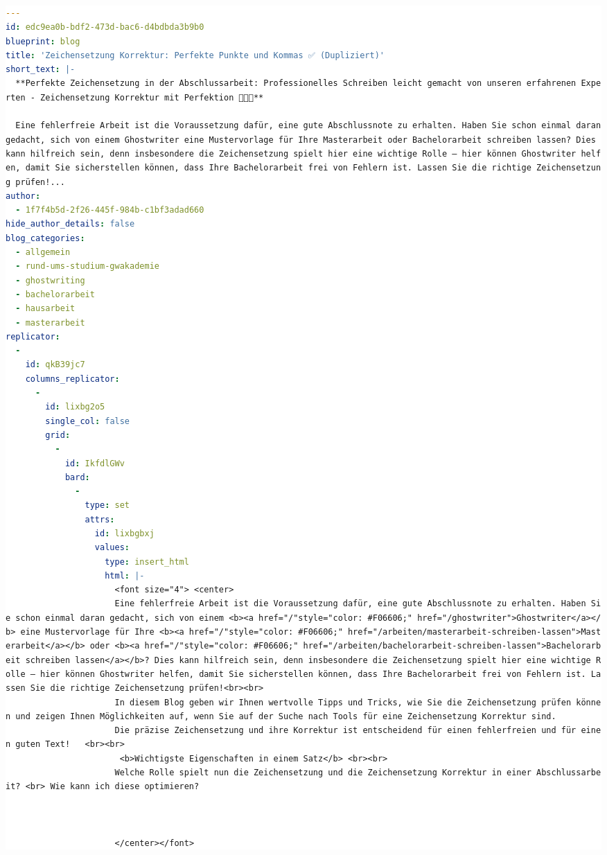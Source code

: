 ```yaml
---
id: edc9ea0b-bdf2-473d-bac6-d4bdbda3b9b0
blueprint: blog
title: 'Zeichensetzung Korrektur: Perfekte Punkte und Kommas ✅ (Dupliziert)'
short_text: |-
  **Perfekte Zeichensetzung in der Abschlussarbeit: Professionelles Schreiben leicht gemacht von unseren erfahrenen Experten - Zeichensetzung Korrektur mit Perfektion 👩‍🎓📝**

  Eine fehlerfreie Arbeit ist die Voraussetzung dafür, eine gute Abschlussnote zu erhalten. Haben Sie schon einmal daran gedacht, sich von einem Ghostwriter eine Mustervorlage für Ihre Masterarbeit oder Bachelorarbeit schreiben lassen? Dies kann hilfreich sein, denn insbesondere die Zeichensetzung spielt hier eine wichtige Rolle – hier können Ghostwriter helfen, damit Sie sicherstellen können, dass Ihre Bachelorarbeit frei von Fehlern ist. Lassen Sie die richtige Zeichensetzung prüfen!...
author:
  - 1f7f4b5d-2f26-445f-984b-c1bf3adad660
hide_author_details: false
blog_categories:
  - allgemein
  - rund-ums-studium-gwakademie
  - ghostwriting
  - bachelorarbeit
  - hausarbeit
  - masterarbeit
replicator:
  -
    id: qkB39jc7
    columns_replicator:
      -
        id: lixbg2o5
        single_col: false
        grid:
          -
            id: IkfdlGWv
            bard:
              -
                type: set
                attrs:
                  id: lixbgbxj
                  values:
                    type: insert_html
                    html: |-
                      <font size="4"> <center> 
                      Eine fehlerfreie Arbeit ist die Voraussetzung dafür, eine gute Abschlussnote zu erhalten. Haben Sie schon einmal daran gedacht, sich von einem <b><a href="/"style="color: #F06606;" href="/ghostwriter">Ghostwriter</a></b> eine Mustervorlage für Ihre <b><a href="/"style="color: #F06606;" href="/arbeiten/masterarbeit-schreiben-lassen">Masterarbeit</a></b> oder <b><a href="/"style="color: #F06606;" href="/arbeiten/bachelorarbeit-schreiben-lassen">Bachelorarbeit schreiben lassen</a></b>? Dies kann hilfreich sein, denn insbesondere die Zeichensetzung spielt hier eine wichtige Rolle – hier können Ghostwriter helfen, damit Sie sicherstellen können, dass Ihre Bachelorarbeit frei von Fehlern ist. Lassen Sie die richtige Zeichensetzung prüfen!<br><br> 
                      In diesem Blog geben wir Ihnen wertvolle Tipps und Tricks, wie Sie die Zeichensetzung prüfen können und zeigen Ihnen Möglichkeiten auf, wenn Sie auf der Suche nach Tools für eine Zeichensetzung Korrektur sind.
                      Die präzise Zeichensetzung und ihre Korrektur ist entscheidend für einen fehlerfreien und für einen guten Text!	<br><br>
                       <b>Wichtigste Eigenschaften in einem Satz</b> <br><br>
                      Welche Rolle spielt nun die Zeichensetzung und die Zeichensetzung Korrektur in einer Abschlussarbeit? <br> Wie kann ich diese optimieren?



                      </center></font>
```